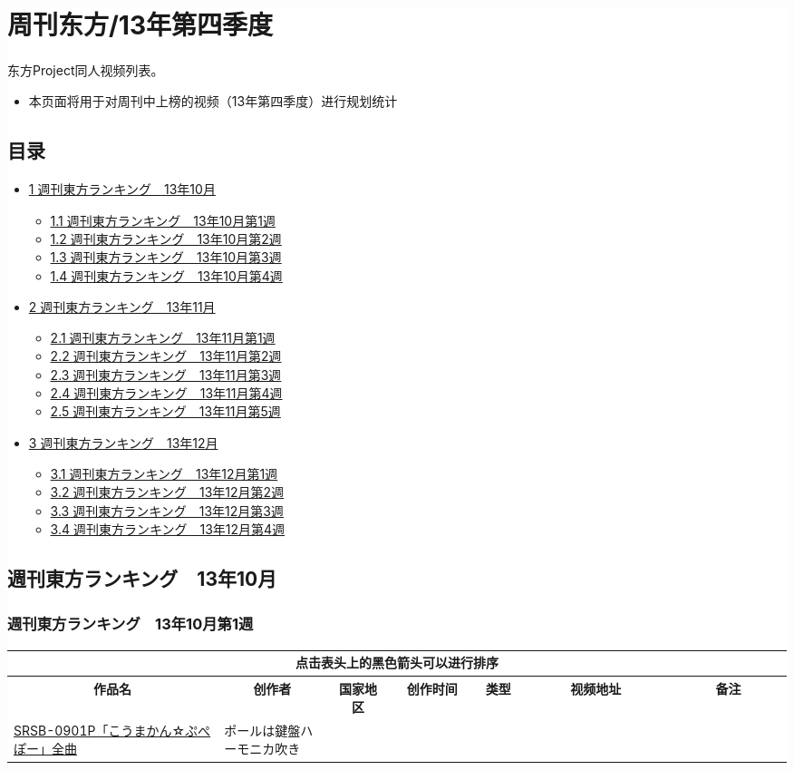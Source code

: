 # 周刊东方/13年第四季度



东方Project同人视频列表。

- 本页面将用于对周刊中上榜的视频（13年第四季度）进行规划统计

## 目录

- [1 週刊東方ランキング　13年10月](#週刊東方ランキング_13年10月)

  - [1.1 週刊東方ランキング　13年10月第1週](#週刊東方ランキング_13年10月第1週)
  - [1.2 週刊東方ランキング　13年10月第2週](#週刊東方ランキング_13年10月第2週)
  - [1.3 週刊東方ランキング　13年10月第3週](#週刊東方ランキング_13年10月第3週)
  - [1.4 週刊東方ランキング　13年10月第4週](#週刊東方ランキング_13年10月第4週)



- [2 週刊東方ランキング　13年11月](#週刊東方ランキング_13年11月)

  - [2.1 週刊東方ランキング　13年11月第1週](#週刊東方ランキング_13年11月第1週)
  - [2.2 週刊東方ランキング　13年11月第2週](#週刊東方ランキング_13年11月第2週)
  - [2.3 週刊東方ランキング　13年11月第3週](#週刊東方ランキング_13年11月第3週)
  - [2.4 週刊東方ランキング　13年11月第4週](#週刊東方ランキング_13年11月第4週)
  - [2.5 週刊東方ランキング　13年11月第5週](#週刊東方ランキング_13年11月第5週)



- [3 週刊東方ランキング　13年12月](#週刊東方ランキング_13年12月)

  - [3.1 週刊東方ランキング　13年12月第1週](#週刊東方ランキング_13年12月第1週)
  - [3.2 週刊東方ランキング　13年12月第2週](#週刊東方ランキング_13年12月第2週)
  - [3.3 週刊東方ランキング　13年12月第3週](#週刊東方ランキング_13年12月第3週)
  - [3.4 週刊東方ランキング　13年12月第4週](#週刊東方ランキング_13年12月第4週)







## 週刊東方ランキング　13年10月
### 週刊東方ランキング　13年10月第1週

<table>

<tbody><tr>
<th colspan="7" align="center">点击表头上的黑色箭头可以进行排序
</th></tr>
<tr>
<th style="width: 27%">作品名
</th>
<th style="width: 14%">创作者
</th>
<th style="width: 8%">国家地区
</th>
<th style="width: 11%">创作时间
</th>
<th style="width: 6%">类型
</th>
<th style="width: 19%" class="unsortable">视频地址
</th>
<th style="width: 15%" class="unsortable">备注
</th></tr>
<tr>
<td><a href="/index.php?title=%E3%83%9D%E3%83%BC%E3%83%AB%E3%81%AF%E9%8D%B5%E7%9B%A4%E3%83%8F%E3%83%BC%E3%83%A2%E3%83%8B%E3%82%AB%E5%90%B9%E3%81%8D&amp;action=edit&amp;redlink=1" class="new" title="ポールは鍵盤ハーモニカ吹き（页面不存在）" unred="">SRSB-0901P「こうまかん☆ぷぺぽー」全曲</a></td>
<td>ポールは鍵盤ハーモニカ吹き</td>